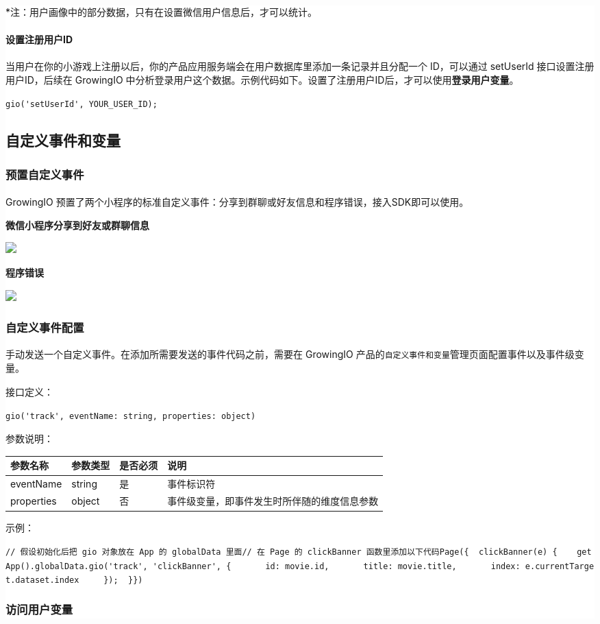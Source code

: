 \*注：用户画像中的部分数据，只有在设置微信用户信息后，才可以统计。

#### 设置注册用户ID <a id="she-zhi-zhu-ce-yong-hu-id"></a>

当用户在你的小游戏上注册以后，你的产品应用服务端会在用户数据库里添加一条记录并且分配一个 ID，可以通过 setUserId 接口设置注册用户ID，后续在 GrowingIO 中分析登录用户这个数据。示例代码如下。设置了注册用户ID后，才可以使用**登录用户变量**。

```text
gio('setUserId', YOUR_USER_ID); 
```



## 自定义事件和变量 <a id="zi-ding-yi-shi-jian-he-bian-liang"></a>

### 预置自定义事件 <a id="yu-zhi-zi-ding-yi-shi-jian"></a>

GrowingIO 预置了两个小程序的标准自定义事件：分享到群聊或好友信息和程序错误，接入SDK即可以使用。

**微信小程序分享到好友或群聊信息**

**​**![](https://blobscdn.gitbook.com/v0/b/gitbook-28427.appspot.com/o/assets%2F-LGNxeGABUADKiTWTaEM%2F-LH66a23TIvbEtQOPKyt%2F-LH675ymMloYtj1u3JVJ%2Fimage.png?alt=media&token=025a5cfb-90eb-45ee-aa58-767c0380bae1)​

**程序错误**

**​**![](https://blobscdn.gitbook.com/v0/b/gitbook-28427.appspot.com/o/assets%2F-LGNxeGABUADKiTWTaEM%2F-LH66a23TIvbEtQOPKyt%2F-LH67LAaMuVbR_KxSYVc%2Fimage.png?alt=media&token=0708739e-4cae-4315-b633-e9aeb2e25ca2)​

### 自定义事件配置 <a id="zi-ding-yi-shi-jian-pei-zhi"></a>

手动发送一个自定义事件。在添加所需要发送的事件代码之前，需要在 GrowingIO 产品的`自定义事件和变量`管理页面配置事件以及事件级变量。

接口定义：

```text
gio('track', eventName: string, properties: object)
```

参数说明：

| 参数名称 | 参数类型 | 是否必须 | 说明 |
| :--- | :--- | :--- | :--- |
| eventName | string | 是 | 事件标识符 |
| properties | object | 否 | 事件级变量，即事件发生时所伴随的维度信息参数 |

示例：

```text
// 假设初始化后把 gio 对象放在 App 的 globalData 里面// 在 Page 的 clickBanner 函数里添加以下代码Page({  clickBanner(e) {    getApp().globalData.gio('track', 'clickBanner', {       id: movie.id,       title: movie.title,       index: e.currentTarget.dataset.index     });  }})
```

### 访问用户变量 <a id="fang-wen-yong-hu-bian-liang"></a>
